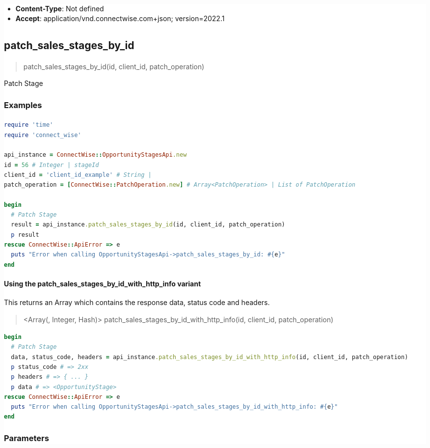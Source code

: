 - **Content-Type**: Not defined
- **Accept**: application/vnd.connectwise.com+json; version=2022.1


## patch_sales_stages_by_id

> <OpportunityStage> patch_sales_stages_by_id(id, client_id, patch_operation)

Patch Stage

### Examples

```ruby
require 'time'
require 'connect_wise'

api_instance = ConnectWise::OpportunityStagesApi.new
id = 56 # Integer | stageId
client_id = 'client_id_example' # String | 
patch_operation = [ConnectWise::PatchOperation.new] # Array<PatchOperation> | List of PatchOperation

begin
  # Patch Stage
  result = api_instance.patch_sales_stages_by_id(id, client_id, patch_operation)
  p result
rescue ConnectWise::ApiError => e
  puts "Error when calling OpportunityStagesApi->patch_sales_stages_by_id: #{e}"
end
```

#### Using the patch_sales_stages_by_id_with_http_info variant

This returns an Array which contains the response data, status code and headers.

> <Array(<OpportunityStage>, Integer, Hash)> patch_sales_stages_by_id_with_http_info(id, client_id, patch_operation)

```ruby
begin
  # Patch Stage
  data, status_code, headers = api_instance.patch_sales_stages_by_id_with_http_info(id, client_id, patch_operation)
  p status_code # => 2xx
  p headers # => { ... }
  p data # => <OpportunityStage>
rescue ConnectWise::ApiError => e
  puts "Error when calling OpportunityStagesApi->patch_sales_stages_by_id_with_http_info: #{e}"
end
```

### Parameters
